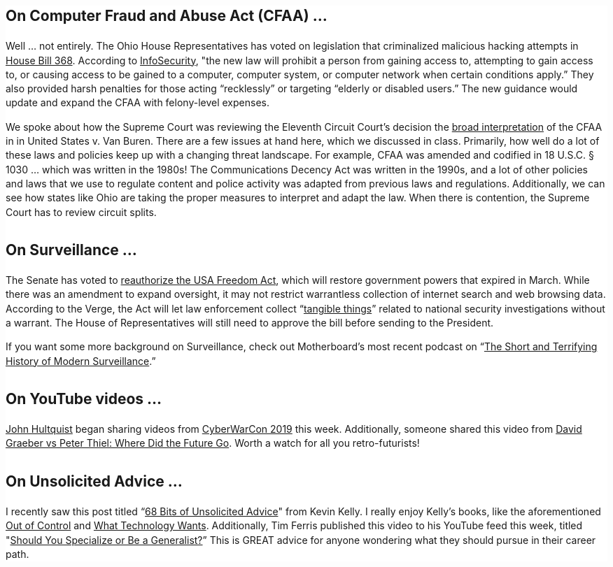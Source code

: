 ## On Computer Fraud and Abuse Act (CFAA) … 

Well … not entirely. The Ohio House Representatives has voted on legislation that criminalized malicious hacking attempts in [House Bill 368](https://www.infosecurity-magazine.com/news/ohio-votes-to-outlaw-attempted/). According to [InfoSecurity](https://www.infosecurity-magazine.com/news/ohio-votes-to-outlaw-attempted/), "the new law will prohibit a person from gaining access to, attempting to gain access to, or causing access to be gained to a computer, computer system, or computer network when certain conditions apply.” They also provided harsh penalties for those acting “recklessly” or targeting “elderly or disabled users.” The new guidance would update and expand the CFAA with felony-level expenses. 

We spoke about how the Supreme Court was reviewing the Eleventh Circuit Court’s decision the [broad interpretation](https://www.jdsupra.com/legalnews/supreme-court-to-resolve-circuit-split-66089/) of the CFAA in in United States v. Van Buren.  There are a few issues at hand here, which we discussed in class. Primarily, how well do a lot of these laws and policies keep up with a changing threat landscape. For example, CFAA was amended and codified in 18 U.S.C. § 1030 … which was written in the 1980s! The Communications Decency Act was written in the 1990s, and a lot of other policies and laws that we use to regulate content and police activity was adapted from previous laws and regulations. Additionally, we can see how states like Ohio are taking the proper measures to interpret and adapt the law. When there is contention, the Supreme Court has to review circuit splits. 

## On Surveillance … 

The Senate has voted to [reauthorize the USA Freedom Act](https://www.theverge.com/2020/5/14/21257782/surveillance-bill-congress-senate-pass-usa-freedom-reauthorization-act), which will restore government powers that expired in March. While there was an amendment to expand oversight, it may not restrict warrantless collection of internet search and web browsing data. According to the Verge, the Act will let law enforcement collect “[tangible things](https://www.csis.org/analysis/fact-sheet-section-215-usa-patriot-act)” related to national security investigations without a warrant. The House of Representatives will still need to approve the bill before sending to the President. 

If you want some more background on Surveillance, check out Motherboard’s most recent podcast on “[The Short and Terrifying History of Modern Surveillance](https://play.acast.com/s/cyber/74c4aadf-dd99-4811-baf5-493a04ee35f3).”

## On YouTube videos … 

[John Hultquist](https://twitter.com/JohnHultquist) began sharing videos from [CyberWarCon 2019](https://www.youtube.com/channel/UCBMhGVkkEWSovOTz0Z79kPg) this week. Additionally, someone shared this video from  [David Graeber vs Peter Thiel: Where Did the Future Go](https://youtu.be/eF0cz9OmCGw). Worth a watch for all you retro-futurists! 

## On Unsolicited Advice … 

I recently saw this post titled “[68 Bits of Unsolicited Advice](https://kk.org/thetechnium/68-bits-of-unsolicited-advice/)" from Kevin Kelly. I really enjoy Kelly’s books, like the aforementioned [Out of Control](https://kk.org/outofcontrol/) and [What Technology Wants](https://www.nytimes.com/2010/11/07/books/review/Coyne-t.html). Additionally, Tim Ferris published this video to his YouTube feed this week, titled "[Should You Specialize or Be a Generalist?](https://www.youtube.com/watch?v=wCPbPMRNnvk)” This is GREAT advice for anyone wondering what they should pursue in their career path. 
